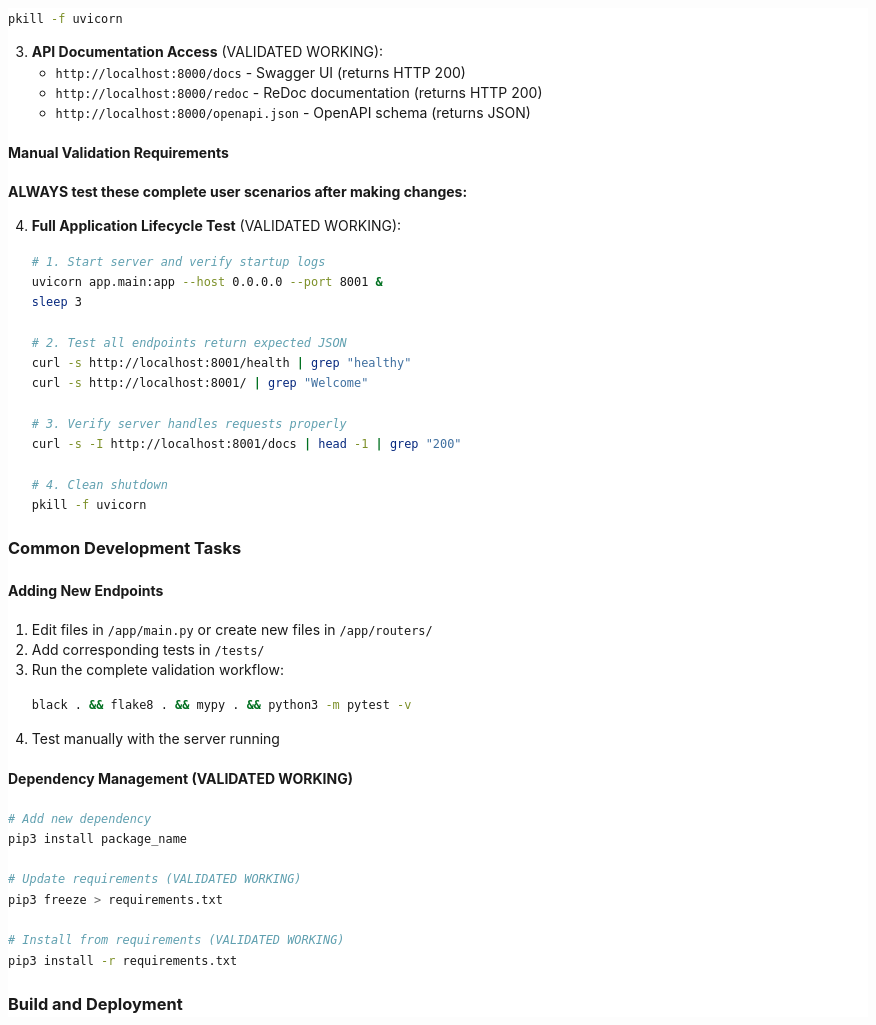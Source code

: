    ```bash
   pkill -f uvicorn
   ```

3. **API Documentation Access** (VALIDATED WORKING):
   - `http://localhost:8000/docs` - Swagger UI (returns HTTP 200)
   - `http://localhost:8000/redoc` - ReDoc documentation (returns HTTP 200)
   - `http://localhost:8000/openapi.json` - OpenAPI schema (returns JSON)

#### Manual Validation Requirements
**ALWAYS test these complete user scenarios after making changes:**

4. **Full Application Lifecycle Test** (VALIDATED WORKING):
   ```bash
   # 1. Start server and verify startup logs
   uvicorn app.main:app --host 0.0.0.0 --port 8001 &
   sleep 3
   
   # 2. Test all endpoints return expected JSON
   curl -s http://localhost:8001/health | grep "healthy"
   curl -s http://localhost:8001/ | grep "Welcome"
   
   # 3. Verify server handles requests properly
   curl -s -I http://localhost:8001/docs | head -1 | grep "200"
   
   # 4. Clean shutdown
   pkill -f uvicorn
   ```

### Common Development Tasks

#### Adding New Endpoints
1. Edit files in `/app/main.py` or create new files in `/app/routers/`
2. Add corresponding tests in `/tests/`
3. Run the complete validation workflow:
   ```bash
   black . && flake8 . && mypy . && python3 -m pytest -v
   ```
4. Test manually with the server running

#### Dependency Management (VALIDATED WORKING)
```bash
# Add new dependency
pip3 install package_name

# Update requirements (VALIDATED WORKING)
pip3 freeze > requirements.txt

# Install from requirements (VALIDATED WORKING)
pip3 install -r requirements.txt
```

### Build and Deployment
